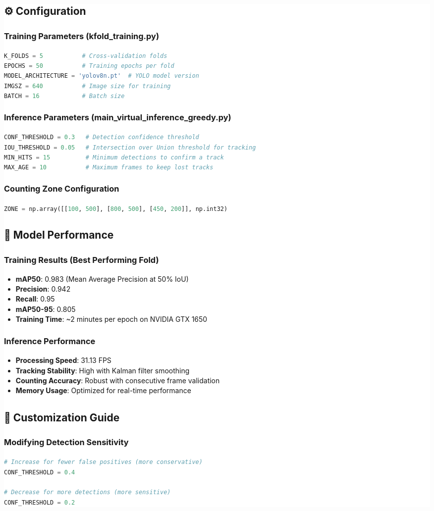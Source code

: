 ## ⚙️ Configuration

### Training Parameters (kfold_training.py)
```python
K_FOLDS = 5           # Cross-validation folds
EPOCHS = 50           # Training epochs per fold
MODEL_ARCHITECTURE = 'yolov8n.pt'  # YOLO model version
IMGSZ = 640           # Image size for training
BATCH = 16            # Batch size
```

### Inference Parameters (main_virtual_inference_greedy.py)
```python
CONF_THRESHOLD = 0.3   # Detection confidence threshold
IOU_THRESHOLD = 0.05   # Intersection over Union threshold for tracking
MIN_HITS = 15          # Minimum detections to confirm a track
MAX_AGE = 10           # Maximum frames to keep lost tracks
```

### Counting Zone Configuration
```python
ZONE = np.array([[100, 500], [800, 500], [450, 200]], np.int32)
```

## 🎯 Model Performance

### Training Results (Best Performing Fold)
- **mAP50**: 0.983 (Mean Average Precision at 50% IoU)
- **Precision**: 0.942
- **Recall**: 0.95
- **mAP50-95**: 0.805
- **Training Time**: ~2 minutes per epoch on NVIDIA GTX 1650

### Inference Performance
- **Processing Speed**: 31.13 FPS
- **Tracking Stability**: High with Kalman filter smoothing
- **Counting Accuracy**: Robust with consecutive frame validation
- **Memory Usage**: Optimized for real-time performance

## 🔧 Customization Guide

### Modifying Detection Sensitivity
```python
# Increase for fewer false positives (more conservative)
CONF_THRESHOLD = 0.4

# Decrease for more detections (more sensitive)
CONF_THRESHOLD = 0.2
```
